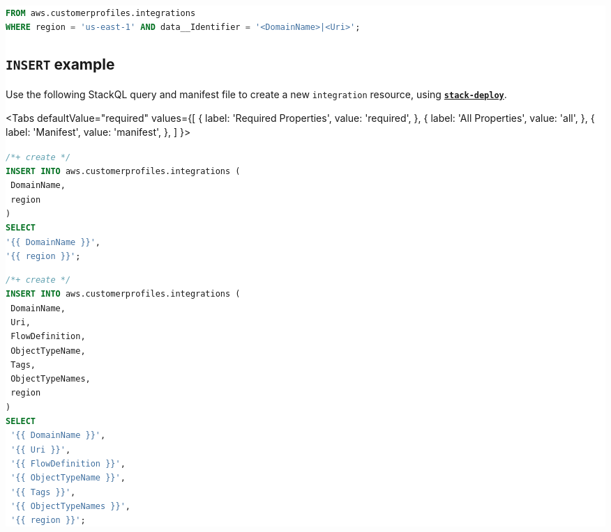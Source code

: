 ```sql
FROM aws.customerprofiles.integrations
WHERE region = 'us-east-1' AND data__Identifier = '<DomainName>|<Uri>';
```

## `INSERT` example

Use the following StackQL query and manifest file to create a new <code>integration</code> resource, using [__`stack-deploy`__](https://pypi.org/project/stack-deploy/).

<Tabs
    defaultValue="required"
    values={[
      { label: 'Required Properties', value: 'required', },
      { label: 'All Properties', value: 'all', },
      { label: 'Manifest', value: 'manifest', },
    ]
}>
<TabItem value="required">

```sql
/*+ create */
INSERT INTO aws.customerprofiles.integrations (
 DomainName,
 region
)
SELECT 
'{{ DomainName }}',
'{{ region }}';
```
</TabItem>
<TabItem value="all">

```sql
/*+ create */
INSERT INTO aws.customerprofiles.integrations (
 DomainName,
 Uri,
 FlowDefinition,
 ObjectTypeName,
 Tags,
 ObjectTypeNames,
 region
)
SELECT 
 '{{ DomainName }}',
 '{{ Uri }}',
 '{{ FlowDefinition }}',
 '{{ ObjectTypeName }}',
 '{{ Tags }}',
 '{{ ObjectTypeNames }}',
 '{{ region }}';
```
</TabItem>
<TabItem value="manifest">
